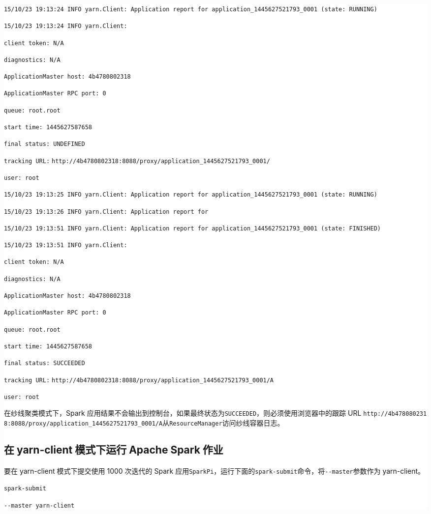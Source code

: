 `15/10/23 19:13:24 INFO yarn.Client: Application report for application_1445627521793_0001 (state: RUNNING)`

`15/10/23 19:13:24 INFO yarn.Client:`

`client token: N/A`

`diagnostics: N/A`

`ApplicationMaster host: 4b4780802318`

`ApplicationMaster RPC port: 0`

`queue: root.root`

`start time: 1445627587658`

`final status: UNDEFINED`

`tracking URL:` `http://4b4780802318:8088/proxy/application_1445627521793_0001/`

`user: root`

`15/10/23 19:13:25 INFO yarn.Client: Application report for application_1445627521793_0001 (state: RUNNING)`

`15/10/23 19:13:26 INFO yarn.Client: Application report for`

`15/10/23 19:13:51 INFO yarn.Client: Application report for application_1445627521793_0001 (state: FINISHED)`

`15/10/23 19:13:51 INFO yarn.Client:`

`client token: N/A`

`diagnostics: N/A`

`ApplicationMaster host: 4b4780802318`

`ApplicationMaster RPC port: 0`

`queue: root.root`

`start time: 1445627587658`

`final status: SUCCEEDED`

`tracking URL:` `http://4b4780802318:8088/proxy/application_1445627521793_0001/A`

`user: root`

在纱线聚类模式下，Spark 应用结果不会输出到控制台，如果最终状态为`SUCCEEDED`，则必须使用浏览器中的跟踪 URL `http://4b4780802318:8088/proxy/application_1445627521793_0001/A`从`ResourceManager`访问纱线容器日志。

## 在 yarn-client 模式下运行 Apache Spark 作业

要在 yarn-client 模式下提交使用 1000 次迭代的 Spark 应用`SparkPi`，运行下面的`spark-submit`命令，将`--master`参数作为 yarn-client。

`spark-submit`

`--master yarn-client`
